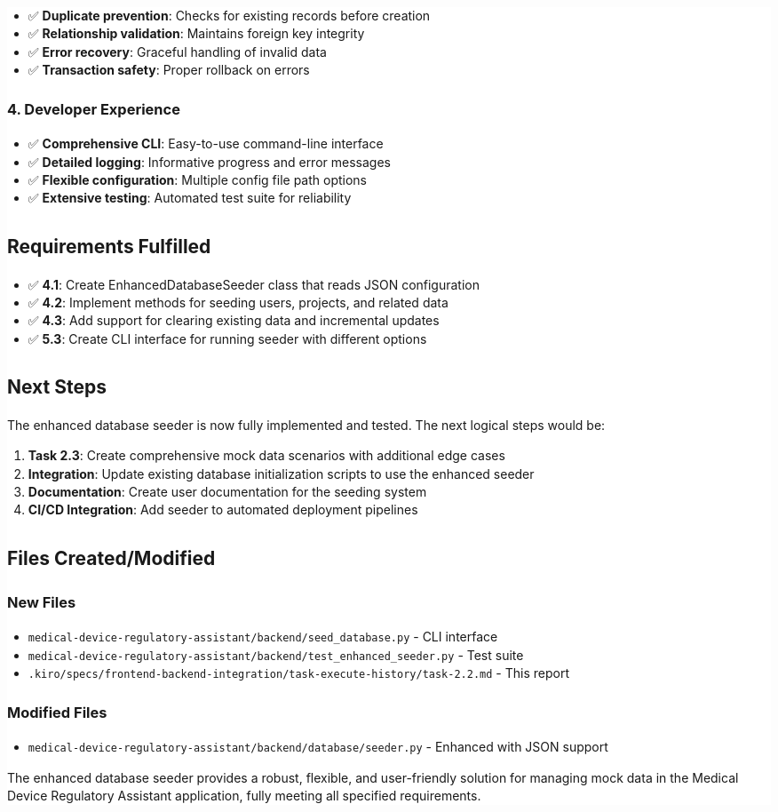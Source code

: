 - ✅ **Duplicate prevention**: Checks for existing records before creation
- ✅ **Relationship validation**: Maintains foreign key integrity
- ✅ **Error recovery**: Graceful handling of invalid data
- ✅ **Transaction safety**: Proper rollback on errors

### 4. Developer Experience

- ✅ **Comprehensive CLI**: Easy-to-use command-line interface
- ✅ **Detailed logging**: Informative progress and error messages
- ✅ **Flexible configuration**: Multiple config file path options
- ✅ **Extensive testing**: Automated test suite for reliability

## Requirements Fulfilled

- ✅ **4.1**: Create EnhancedDatabaseSeeder class that reads JSON configuration
- ✅ **4.2**: Implement methods for seeding users, projects, and related data  
- ✅ **4.3**: Add support for clearing existing data and incremental updates
- ✅ **5.3**: Create CLI interface for running seeder with different options

## Next Steps

The enhanced database seeder is now fully implemented and tested. The next logical steps would be:

1. **Task 2.3**: Create comprehensive mock data scenarios with additional edge cases
2. **Integration**: Update existing database initialization scripts to use the enhanced seeder
3. **Documentation**: Create user documentation for the seeding system
4. **CI/CD Integration**: Add seeder to automated deployment pipelines

## Files Created/Modified

### New Files

- `medical-device-regulatory-assistant/backend/seed_database.py` - CLI interface
- `medical-device-regulatory-assistant/backend/test_enhanced_seeder.py` - Test suite
- `.kiro/specs/frontend-backend-integration/task-execute-history/task-2.2.md` - This report

### Modified Files

- `medical-device-regulatory-assistant/backend/database/seeder.py` - Enhanced with JSON support

The enhanced database seeder provides a robust, flexible, and user-friendly solution for managing mock data in the Medical Device Regulatory Assistant application, fully meeting all specified requirements.
